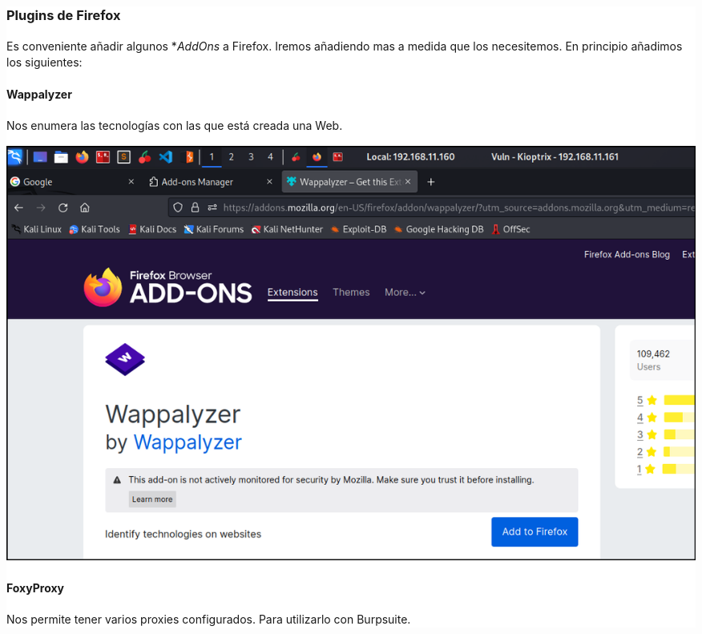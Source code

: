 ### Plugins de Firefox

Es conveniente añadir algunos **AddOns* a Firefox. Iremos añadiendo mas a medida que los necesitemos. En principio añadimos los siguientes:

#### Wappalyzer

Nos enumera las tecnologías con las que está creada una Web.

![](/.gitbook/assets/plug01.png)


#### FoxyProxy

Nos permite tener varios proxies configurados. Para utilizarlo con Burpsuite.
